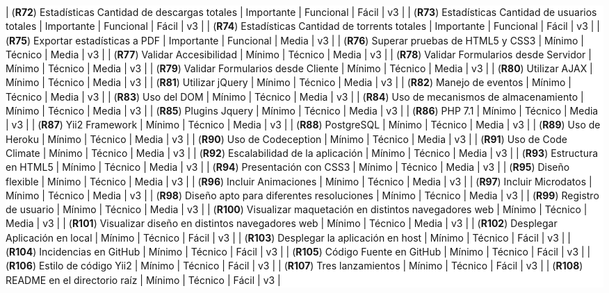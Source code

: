 | (**R72**) Estadísticas Cantidad de descargas totales | Importante | Funcional | Fácil | v3 |
| (**R73**) Estadísticas Cantidad de usuarios totales | Importante | Funcional | Fácil | v3 |
| (**R74**) Estadísticas Cantidad de torrents totales | Importante | Funcional | Fácil | v3 |
| (**R75**) Exportar estadísticas a PDF | Importante | Funcional | Media | v3 |
| (**R76**) Superar pruebas de HTML5 y CSS3 | Mínimo | Técnico | Media | v3 |
| (**R77**) Validar Accesibilidad | Mínimo | Técnico | Media | v3 |
| (**R78**) Validar Formularios desde Servidor | Mínimo | Técnico | Media | v3 |
| (**R79**) Validar Formularios desde Cliente | Mínimo | Técnico | Media | v3 |
| (**R80**) Utilizar AJAX | Mínimo | Técnico | Media | v3 |
| (**R81**) Utilizar jQuery | Mínimo | Técnico | Media | v3 |
| (**R82**) Manejo de eventos | Mínimo | Técnico | Media | v3 |
| (**R83**) Uso del DOM | Mínimo | Técnico | Media | v3 |
| (**R84**) Uso de mecanismos de almacenamiento | Mínimo | Técnico | Media | v3 |
| (**R85**) Plugins Jquery | Mínimo | Técnico | Media | v3 |
| (**R86**) PHP 7.1 | Mínimo | Técnico | Media | v3 |
| (**R87**) Yii2 Framework | Mínimo | Técnico | Media | v3 |
| (**R88**) PostgreSQL | Mínimo | Técnico | Media | v3 |
| (**R89**) Uso de Heroku | Mínimo | Técnico | Media | v3 |
| (**R90**) Uso de Codeception | Mínimo | Técnico | Media | v3 |
| (**R91**) Uso de Code Climate | Mínimo | Técnico | Media | v3 |
| (**R92**) Escalabilidad de la aplicación | Mínimo | Técnico | Media | v3 |
| (**R93**) Estructura en HTML5 | Mínimo | Técnico | Media | v3 |
| (**R94**) Presentación con CSS3 | Mínimo | Técnico | Media | v3 |
| (**R95**) Diseño flexible | Mínimo | Técnico | Media | v3 |
| (**R96**) Incluir Animaciones | Mínimo | Técnico | Media | v3 |
| (**R97**) Incluir Microdatos | Mínimo | Técnico | Media | v3 |
| (**R98**) Diseño apto para diferentes resoluciones | Mínimo | Técnico | Media | v3 |
| (**R99**) Registro de usuario | Mínimo | Técnico | Media | v3 |
| (**R100**) Visualizar maquetación en distintos navegadores web | Mínimo | Técnico | Media | v3 |
| (**R101**) Visualizar diseño en distintos navegadores web | Mínimo | Técnico | Media | v3 |
| (**R102**) Desplegar Aplicación en local | Mínimo | Técnico | Fácil | v3 |
| (**R103**) Desplegar la aplicación en  host | Mínimo | Técnico | Fácil | v3 |
| (**R104**) Incidencias en GitHub | Mínimo | Técnico | Fácil | v3 |
| (**R105**) Código Fuente en GitHub | Mínimo | Técnico | Fácil | v3 |
| (**R106**) Estilo de código Yii2 | Mínimo | Técnico | Fácil | v3 |
| (**R107**) Tres lanzamientos | Mínimo | Técnico | Fácil | v3 |
| (**R108**) README en el directorio raíz | Mínimo | Técnico | Fácil | v3 |